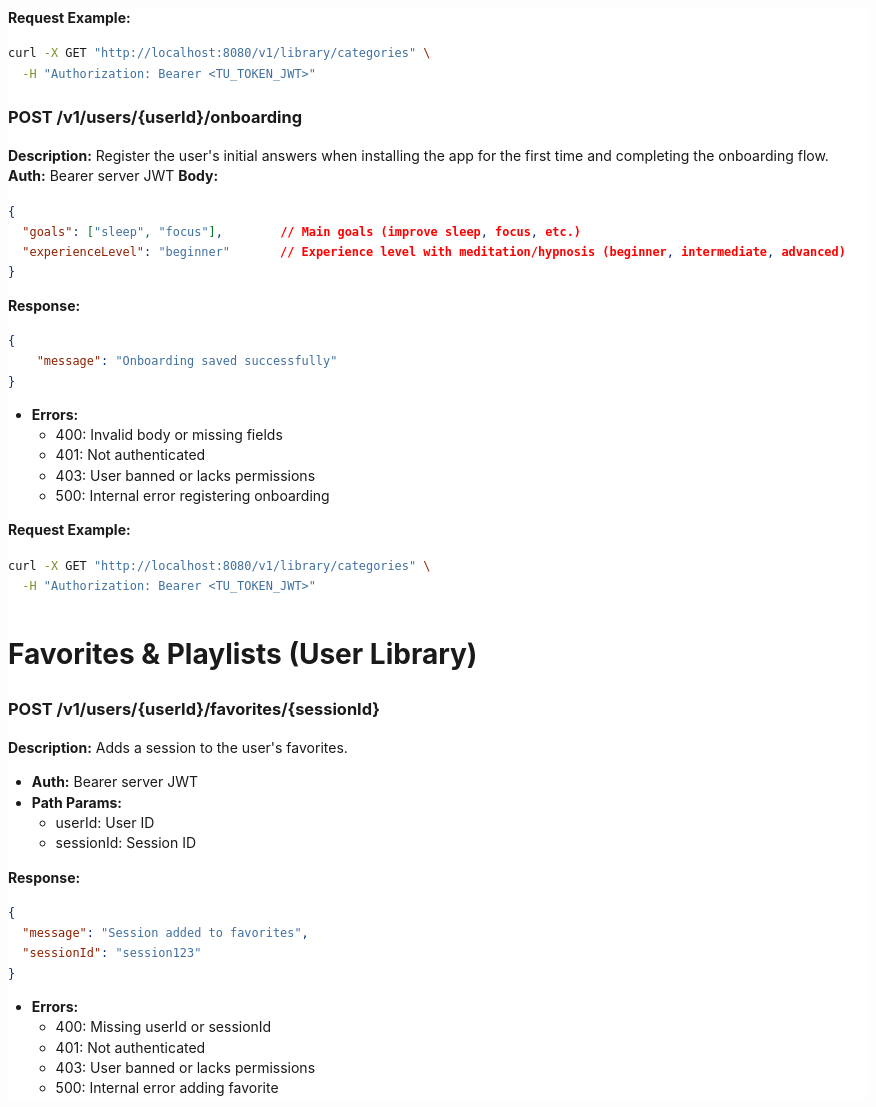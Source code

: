 **Request Example:**
```sh
curl -X GET "http://localhost:8080/v1/library/categories" \
  -H "Authorization: Bearer <TU_TOKEN_JWT>"
```



### POST /v1/users/{userId}/onboarding  
**Description:** Register the user's initial answers when installing the app for the first time and completing the onboarding flow.
**Auth:** Bearer server JWT
**Body:**
```json
{
  "goals": ["sleep", "focus"],        // Main goals (improve sleep, focus, etc.)
  "experienceLevel": "beginner"       // Experience level with meditation/hypnosis (beginner, intermediate, advanced)
}
```  
**Response:**            
```json
{
    "message": "Onboarding saved successfully"
}
```            
- **Errors:**
  - 400: Invalid body or missing fields
  - 401: Not authenticated
  - 403: User banned or lacks permissions
  - 500: Internal error registering onboarding

**Request Example:**
```sh
curl -X GET "http://localhost:8080/v1/library/categories" \
  -H "Authorization: Bearer <TU_TOKEN_JWT>"
```																				 

# Favorites & Playlists (User Library)

### POST /v1/users/{userId}/favorites/{sessionId}
**Description:** Adds a session to the user's favorites.
- **Auth:** Bearer server JWT
- **Path Params:**
  - userId: User ID
  - sessionId: Session ID

**Response:**
```json
{
  "message": "Session added to favorites",
  "sessionId": "session123"
}
```
- **Errors:**
  - 400: Missing userId or sessionId
  - 401: Not authenticated
  - 403: User banned or lacks permissions
  - 500: Internal error adding favorite

